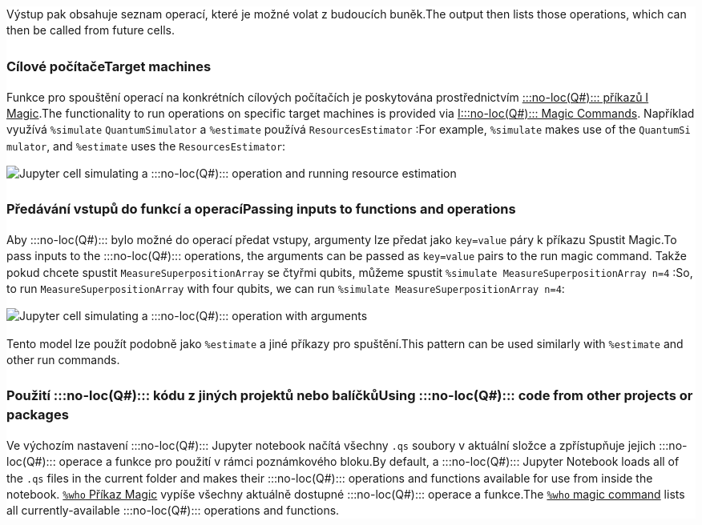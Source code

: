 <span data-ttu-id="ac6ae-292">Výstup pak obsahuje seznam operací, které je možné volat z budoucích buněk.</span><span class="sxs-lookup"><span data-stu-id="ac6ae-292">The output then lists those operations, which can then be called from future cells.</span></span>

### <a name="target-machines"></a><span data-ttu-id="ac6ae-293">Cílové počítače</span><span class="sxs-lookup"><span data-stu-id="ac6ae-293">Target machines</span></span>

<span data-ttu-id="ac6ae-294">Funkce pro spouštění operací na konkrétních cílových počítačích je poskytována prostřednictvím [ :::no-loc(Q#)::: příkazů I Magic](xref:microsoft.quantum.guide.quickref.iqsharp).</span><span class="sxs-lookup"><span data-stu-id="ac6ae-294">The functionality to run operations on specific target machines is provided via [I:::no-loc(Q#)::: Magic Commands](xref:microsoft.quantum.guide.quickref.iqsharp).</span></span>
<span data-ttu-id="ac6ae-295">Například využívá `%simulate` `QuantumSimulator` a `%estimate` používá `ResourcesEstimator` :</span><span class="sxs-lookup"><span data-stu-id="ac6ae-295">For example, `%simulate` makes use of the `QuantumSimulator`, and `%estimate` uses the `ResourcesEstimator`:</span></span>

<img src="../media/hostprograms_jupyter_no_args_sim_est_crop.png" alt="Jupyter cell simulating a :::no-loc(Q#)::: operation and running resource estimation" width="773">

### <a name="passing-inputs-to-functions-and-operations"></a><span data-ttu-id="ac6ae-296">Předávání vstupů do funkcí a operací</span><span class="sxs-lookup"><span data-stu-id="ac6ae-296">Passing inputs to functions and operations</span></span>

<span data-ttu-id="ac6ae-297">Aby :::no-loc(Q#)::: bylo možné do operací předat vstupy, argumenty lze předat jako `key=value` páry k příkazu Spustit Magic.</span><span class="sxs-lookup"><span data-stu-id="ac6ae-297">To pass inputs to the :::no-loc(Q#)::: operations, the arguments can be passed as `key=value` pairs to the run magic command.</span></span>
<span data-ttu-id="ac6ae-298">Takže pokud chcete spustit `MeasureSuperpositionArray` se čtyřmi qubits, můžeme spustit `%simulate MeasureSuperpositionArray n=4` :</span><span class="sxs-lookup"><span data-stu-id="ac6ae-298">So, to run `MeasureSuperpositionArray` with four qubits, we can run `%simulate MeasureSuperpositionArray n=4`:</span></span>

<img src="../media/hostprograms_jupyter_args_sim_crop.png" alt="Jupyter cell simulating a :::no-loc(Q#)::: operation with arguments" width="773">

<span data-ttu-id="ac6ae-299">Tento model lze použít podobně jako `%estimate` a jiné příkazy pro spuštění.</span><span class="sxs-lookup"><span data-stu-id="ac6ae-299">This pattern can be used similarly with `%estimate` and other run commands.</span></span>

### <a name="using-no-locq-code-from-other-projects-or-packages"></a><span data-ttu-id="ac6ae-300">Použití :::no-loc(Q#)::: kódu z jiných projektů nebo balíčků</span><span class="sxs-lookup"><span data-stu-id="ac6ae-300">Using :::no-loc(Q#)::: code from other projects or packages</span></span>

<span data-ttu-id="ac6ae-301">Ve výchozím nastavení :::no-loc(Q#)::: Jupyter notebook načítá všechny `.qs` soubory v aktuální složce a zpřístupňuje jejich :::no-loc(Q#)::: operace a funkce pro použití v rámci poznámkového bloku.</span><span class="sxs-lookup"><span data-stu-id="ac6ae-301">By default, a :::no-loc(Q#)::: Jupyter Notebook loads all of the `.qs` files in the current folder and makes their :::no-loc(Q#)::: operations and functions available for use from inside the notebook.</span></span> <span data-ttu-id="ac6ae-302">[ `%who` Příkaz Magic](xref:microsoft.quantum.iqsharp.magic-ref.who) vypíše všechny aktuálně dostupné :::no-loc(Q#)::: operace a funkce.</span><span class="sxs-lookup"><span data-stu-id="ac6ae-302">The [`%who` magic command](xref:microsoft.quantum.iqsharp.magic-ref.who) lists all currently-available :::no-loc(Q#)::: operations and functions.</span></span>
